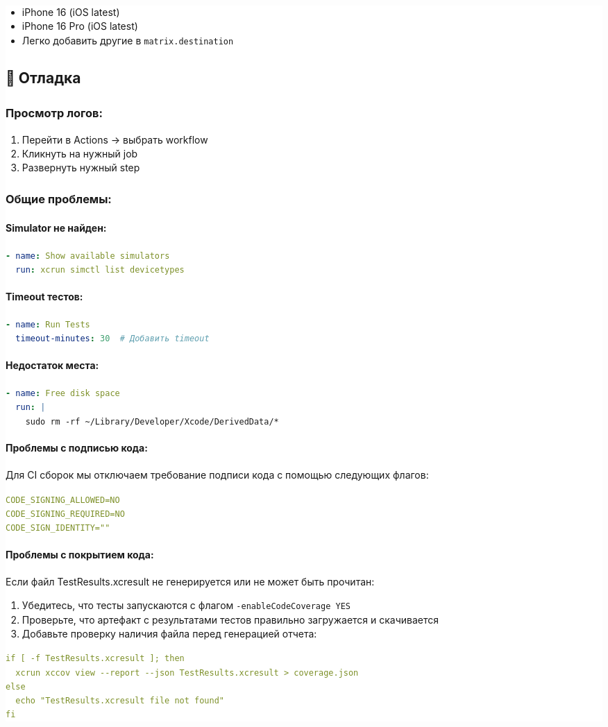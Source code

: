 - iPhone 16 (iOS latest)
- iPhone 16 Pro (iOS latest)
- Легко добавить другие в `matrix.destination`

## 🐛 Отладка

### Просмотр логов:
1. Перейти в Actions → выбрать workflow
2. Кликнуть на нужный job
3. Развернуть нужный step

### Общие проблемы:

#### Simulator не найден:
```yaml
- name: Show available simulators
  run: xcrun simctl list devicetypes
```

#### Timeout тестов:
```yaml
- name: Run Tests
  timeout-minutes: 30  # Добавить timeout
```

#### Недостаток места:
```yaml
- name: Free disk space
  run: |
    sudo rm -rf ~/Library/Developer/Xcode/DerivedData/*
```

#### Проблемы с подписью кода:
Для CI сборок мы отключаем требование подписи кода с помощью следующих флагов:
```yaml
CODE_SIGNING_ALLOWED=NO
CODE_SIGNING_REQUIRED=NO
CODE_SIGN_IDENTITY=""
```

#### Проблемы с покрытием кода:
Если файл TestResults.xcresult не генерируется или не может быть прочитан:
1. Убедитесь, что тесты запускаются с флагом `-enableCodeCoverage YES`
2. Проверьте, что артефакт с результатами тестов правильно загружается и скачивается
3. Добавьте проверку наличия файла перед генерацией отчета:
```yaml
if [ -f TestResults.xcresult ]; then
  xcrun xccov view --report --json TestResults.xcresult > coverage.json
else
  echo "TestResults.xcresult file not found"
fi
```
